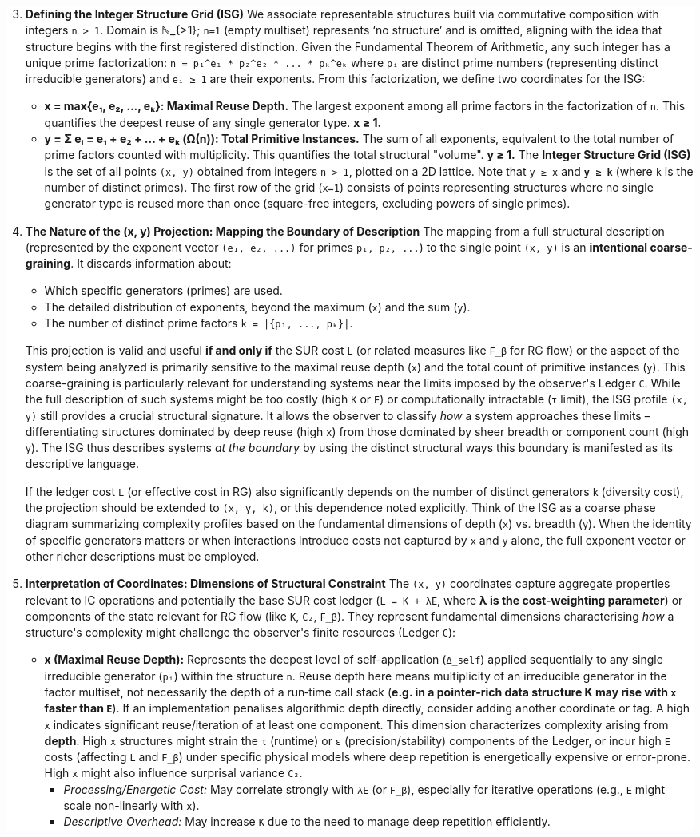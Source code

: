3.  **Defining the Integer Structure Grid (ISG)**
    We associate representable structures built via commutative composition with integers `n > 1`. Domain is ℕ_{>1}; `n=1` (empty multiset) represents ‘no structure’ and is omitted, aligning with the idea that structure begins with the first registered distinction. Given the Fundamental Theorem of Arithmetic, any such integer has a unique prime factorization:
    `n = p₁^e₁ * p₂^e₂ * ... * pₖ^eₖ`
    where `pᵢ` are distinct prime numbers (representing distinct irreducible generators) and `eᵢ ≥ 1` are their exponents.
    From this factorization, we define two coordinates for the ISG:
    *   **x = max{e₁, e₂, ..., eₖ}: Maximal Reuse Depth.** The largest exponent among all prime factors in the factorization of `n`. This quantifies the deepest reuse of any single generator type. **x ≥ 1.**
    *   **y = Σ eᵢ = e₁ + e₂ + ... + eₖ (Ω(n)): Total Primitive Instances.** The sum of all exponents, equivalent to the total number of prime factors counted with multiplicity. This quantifies the total structural "volume". **y ≥ 1.**
    The **Integer Structure Grid (ISG)** is the set of all points `(x, y)` obtained from integers `n > 1`, plotted on a 2D lattice. Note that `y ≥ x` and **`y ≥ k`** (where `k` is the number of distinct primes). The first row of the grid (`x=1`) consists of points representing structures where no single generator type is reused more than once (square-free integers, excluding powers of single primes).

4.  **The Nature of the (x, y) Projection: Mapping the Boundary of Description**
    The mapping from a full structural description (represented by the exponent vector `(e₁, e₂, ...)` for primes `p₁, p₂, ...`) to the single point `(x, y)` is an **intentional coarse-graining**. It discards information about:
    *   Which specific generators (primes) are used.
    *   The detailed distribution of exponents, beyond the maximum (`x`) and the sum (`y`).
    *   The number of distinct prime factors `k = |{p₁, ..., pₖ}|`.

    This projection is valid and useful **if and only if** the SUR cost `L` (or related measures like `F_β` for RG flow) or the aspect of the system being analyzed is primarily sensitive to the maximal reuse depth (`x`) and the total count of primitive instances (`y`). This coarse-graining is particularly relevant for understanding systems near the limits imposed by the observer's Ledger `C`. While the full description of such systems might be too costly (high `K` or `E`) or computationally intractable (`τ` limit), the ISG profile `(x, y)` still provides a crucial structural signature. It allows the observer to classify *how* a system approaches these limits – differentiating structures dominated by deep reuse (high `x`) from those dominated by sheer breadth or component count (high `y`). The ISG thus describes systems *at the boundary* by using the distinct structural ways this boundary is manifested as its descriptive language.

    If the ledger cost `L` (or effective cost in RG) also significantly depends on the number of distinct generators `k` (diversity cost), the projection should be extended to `(x, y, k)`, or this dependence noted explicitly. Think of the ISG as a coarse phase diagram summarizing complexity profiles based on the fundamental dimensions of depth (`x`) vs. breadth (`y`). When the identity of specific generators matters or when interactions introduce costs not captured by `x` and `y` alone, the full exponent vector or other richer descriptions must be employed.

5.  **Interpretation of Coordinates: Dimensions of Structural Constraint**
    The `(x, y)` coordinates capture aggregate properties relevant to IC operations and potentially the base SUR cost ledger (`L = K + λE`, where **λ is the cost-weighting parameter**) or components of the state relevant for RG flow (like `K`, `C₂`, `F_β`). They represent fundamental dimensions characterising *how* a structure's complexity might challenge the observer's finite resources (Ledger `C`):

    *   **x (Maximal Reuse Depth):** Represents the deepest level of self-application (`Δ_self`) applied sequentially to any single irreducible generator (`pᵢ`) within the structure `n`. Reuse depth here means multiplicity of an irreducible generator in the factor multiset, not necessarily the depth of a run‑time call stack (**e.g. in a pointer-rich data structure K may rise with `x` faster than `E`**). If an implementation penalises algorithmic depth directly, consider adding another coordinate or tag. A high `x` indicates significant reuse/iteration of at least one component. This dimension characterizes complexity arising from **depth**. High `x` structures might strain the `τ` (runtime) or `ε` (precision/stability) components of the Ledger, or incur high `E` costs (affecting `L` and `F_β`) under specific physical models where deep repetition is energetically expensive or error-prone. High `x` might also influence surprisal variance `C₂`.
        *   *Processing/Energetic Cost:* May correlate strongly with `λE` (or `F_β`), especially for iterative operations (e.g., `E` might scale non-linearly with `x`).
        *   *Descriptive Overhead:* May increase `K` due to the need to manage deep repetition efficiently.